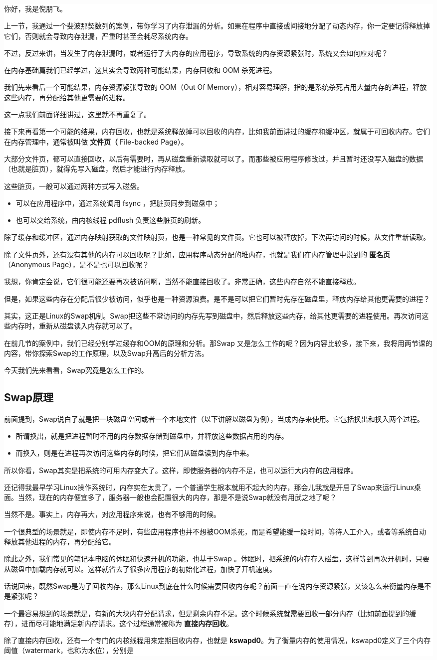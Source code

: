 你好，我是倪朋飞。

上一节，我通过一个斐波那契数列的案例，带你学习了内存泄漏的分析。如果在程序中直接或间接地分配了动态内存，你一定要记得释放掉它们，否则就会导致内存泄漏，严重时甚至会耗尽系统内存。

不过，反过来讲，当发生了内存泄漏时，或者运行了大内存的应用程序，导致系统的内存资源紧张时，系统又会如何应对呢？

在内存基础篇我们已经学过，这其实会导致两种可能结果，内存回收和 OOM 杀死进程。

我们先来看后一个可能结果，内存资源紧张导致的 OOM（Out Of Memory），相对容易理解，指的是系统杀死占用大量内存的进程，释放这些内存，再分配给其他更需要的进程。

这一点我们前面详细讲过，这里就不再重复了。

接下来再看第一个可能的结果，内存回收，也就是系统释放掉可以回收的内存，比如我前面讲过的缓存和缓冲区，就属于可回收内存。它们在内存管理中，通常被叫做 **文件页（** File-backed Page）。

大部分文件页，都可以直接回收，以后有需要时，再从磁盘重新读取就可以了。而那些被应用程序修改过，并且暂时还没写入磁盘的数据（也就是脏页），就得先写入磁盘，然后才能进行内存释放。

这些脏页，一般可以通过两种方式写入磁盘。

- 可以在应用程序中，通过系统调用 fsync ，把脏页同步到磁盘中；

- 也可以交给系统，由内核线程 pdflush 负责这些脏页的刷新。


除了缓存和缓冲区，通过内存映射获取的文件映射页，也是一种常见的文件页。它也可以被释放掉，下次再访问的时候，从文件重新读取。

除了文件页外，还有没有其他的内存可以回收呢？比如，应用程序动态分配的堆内存，也就是我们在内存管理中说到的 **匿名页**（Anonymous Page），是不是也可以回收呢？

我想，你肯定会说，它们很可能还要再次被访问啊，当然不能直接回收了。非常正确，这些内存自然不能直接释放。

但是，如果这些内存在分配后很少被访问，似乎也是一种资源浪费。是不是可以把它们暂时先存在磁盘里，释放内存给其他更需要的进程？

其实，这正是Linux的Swap机制。Swap把这些不常访问的内存先写到磁盘中，然后释放这些内存，给其他更需要的进程使用。再次访问这些内存时，重新从磁盘读入内存就可以了。

在前几节的案例中，我们已经分别学过缓存和OOM的原理和分析。那Swap 又是怎么工作的呢？因为内容比较多，接下来，我将用两节课的内容，带你探索Swap的工作原理，以及Swap升高后的分析方法。

今天我们先来看看，Swap究竟是怎么工作的。

## Swap原理

前面提到，Swap说白了就是把一块磁盘空间或者一个本地文件（以下讲解以磁盘为例），当成内存来使用。它包括换出和换入两个过程。

- 所谓换出，就是把进程暂时不用的内存数据存储到磁盘中，并释放这些数据占用的内存。

- 而换入，则是在进程再次访问这些内存的时候，把它们从磁盘读到内存中来。


所以你看，Swap其实是把系统的可用内存变大了。这样，即使服务器的内存不足，也可以运行大内存的应用程序。

还记得我最早学习Linux操作系统时，内存实在太贵了，一个普通学生根本就用不起大的内存，那会儿我就是开启了Swap来运行Linux桌面。当然，现在的内存便宜多了，服务器一般也会配置很大的内存，那是不是说Swap就没有用武之地了呢？

当然不是。事实上，内存再大，对应用程序来说，也有不够用的时候。

一个很典型的场景就是，即使内存不足时，有些应用程序也并不想被OOM杀死，而是希望能缓一段时间，等待人工介入，或者等系统自动释放其他进程的内存，再分配给它。

除此之外，我们常见的笔记本电脑的休眠和快速开机的功能，也基于Swap 。休眠时，把系统的内存存入磁盘，这样等到再次开机时，只要从磁盘中加载内存就可以。这样就省去了很多应用程序的初始化过程，加快了开机速度。

话说回来，既然Swap是为了回收内存，那么Linux到底在什么时候需要回收内存呢？前面一直在说内存资源紧张，又该怎么来衡量内存是不是紧张呢？

一个最容易想到的场景就是，有新的大块内存分配请求，但是剩余内存不足。这个时候系统就需要回收一部分内存（比如前面提到的缓存），进而尽可能地满足新内存请求。这个过程通常被称为 **直接内存回收**。

除了直接内存回收，还有一个专门的内核线程用来定期回收内存，也就是 **kswapd0**。为了衡量内存的使用情况，kswapd0定义了三个内存阈值（watermark，也称为水位），分别是
